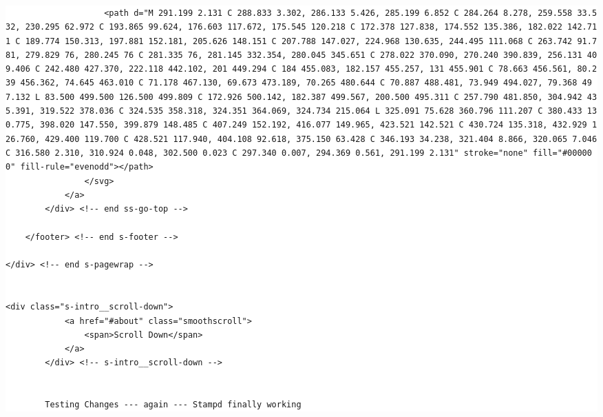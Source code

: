                         <path d="M 291.199 2.131 C 288.833 3.302, 286.133 5.426, 285.199 6.852 C 284.264 8.278, 259.558 33.532, 230.295 62.972 C 193.865 99.624, 176.603 117.672, 175.545 120.218 C 172.378 127.838, 174.552 135.386, 182.022 142.711 C 189.774 150.313, 197.881 152.181, 205.626 148.151 C 207.788 147.027, 224.968 130.635, 244.495 111.068 C 263.742 91.781, 279.829 76, 280.245 76 C 281.335 76, 281.145 332.354, 280.045 345.651 C 278.022 370.090, 270.240 390.839, 256.131 409.406 C 242.480 427.370, 222.118 442.102, 201 449.294 C 184 455.083, 182.157 455.257, 131 455.901 C 78.663 456.561, 80.239 456.362, 74.645 463.010 C 71.178 467.130, 69.673 473.189, 70.265 480.644 C 70.887 488.481, 73.949 494.027, 79.368 497.132 L 83.500 499.500 126.500 499.809 C 172.926 500.142, 182.387 499.567, 200.500 495.311 C 257.790 481.850, 304.942 435.391, 319.522 378.036 C 324.535 358.318, 324.351 364.069, 324.734 215.064 L 325.091 75.628 360.796 111.207 C 380.433 130.775, 398.020 147.550, 399.879 148.485 C 407.249 152.192, 416.077 149.965, 423.521 142.521 C 430.724 135.318, 432.929 126.760, 429.400 119.700 C 428.521 117.940, 404.108 92.618, 375.150 63.428 C 346.193 34.238, 321.404 8.866, 320.065 7.046 C 316.580 2.310, 310.924 0.048, 302.500 0.023 C 297.340 0.007, 294.369 0.561, 291.199 2.131" stroke="none" fill="#000000" fill-rule="evenodd"></path>
                    </svg>
                </a>
            </div> <!-- end ss-go-top -->

        </footer> <!-- end s-footer -->

    </div> <!-- end s-pagewrap -->   


    <div class="s-intro__scroll-down">
                <a href="#about" class="smoothscroll">
                    <span>Scroll Down</span>
                </a>
            </div> <!-- s-intro__scroll-down -->


            Testing Changes --- again --- Stampd finally working